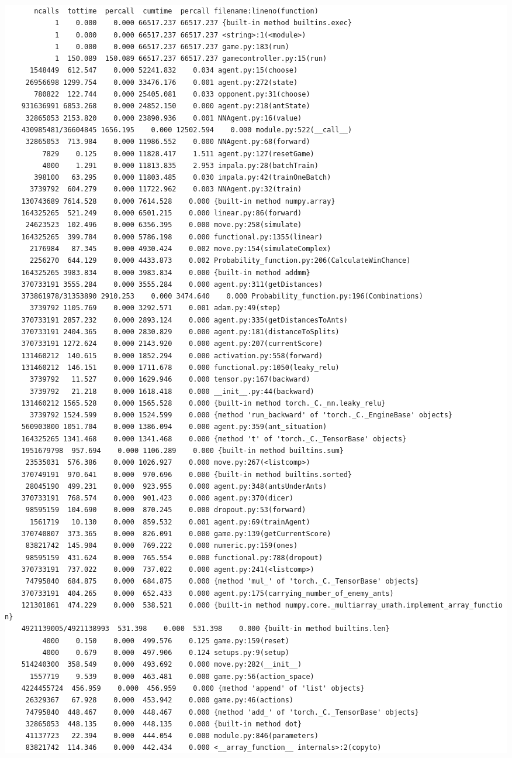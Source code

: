            ncalls  tottime  percall  cumtime  percall filename:lineno(function)
                1    0.000    0.000 66517.237 66517.237 {built-in method builtins.exec}
                1    0.000    0.000 66517.237 66517.237 <string>:1(<module>)
                1    0.000    0.000 66517.237 66517.237 game.py:183(run)
                1  150.089  150.089 66517.237 66517.237 gamecontroller.py:15(run)
          1548449  612.547    0.000 52241.832    0.034 agent.py:15(choose)
         26956698 1299.754    0.000 33476.176    0.001 agent.py:272(state)
           780822  122.744    0.000 25405.081    0.033 opponent.py:31(choose)
        931636991 6853.268    0.000 24852.150    0.000 agent.py:218(antState)
         32865053 2153.820    0.000 23890.936    0.001 NNAgent.py:16(value)
        430985481/36604845 1656.195    0.000 12502.594    0.000 module.py:522(__call__)
         32865053  713.984    0.000 11986.552    0.000 NNAgent.py:68(forward)
             7829    0.125    0.000 11828.417    1.511 agent.py:127(resetGame)
             4000    1.291    0.000 11813.835    2.953 impala.py:28(batchTrain)
           398100   63.295    0.000 11803.485    0.030 impala.py:42(trainOneBatch)
          3739792  604.279    0.000 11722.962    0.003 NNAgent.py:32(train)
        130743689 7614.528    0.000 7614.528    0.000 {built-in method numpy.array}
        164325265  521.249    0.000 6501.215    0.000 linear.py:86(forward)
         24623523  102.496    0.000 6356.395    0.000 move.py:258(simulate)
        164325265  399.784    0.000 5786.198    0.000 functional.py:1355(linear)
          2176984   87.345    0.000 4930.424    0.002 move.py:154(simulateComplex)
          2256270  644.129    0.000 4433.873    0.002 Probability_function.py:206(CalculateWinChance)
        164325265 3983.834    0.000 3983.834    0.000 {built-in method addmm}
        370733191 3555.284    0.000 3555.284    0.000 agent.py:311(getDistances)
        373861978/31353890 2910.253    0.000 3474.640    0.000 Probability_function.py:196(Combinations)
          3739792 1105.769    0.000 3292.571    0.001 adam.py:49(step)
        370733191 2857.232    0.000 2893.124    0.000 agent.py:335(getDistancesToAnts)
        370733191 2404.365    0.000 2830.829    0.000 agent.py:181(distanceToSplits)
        370733191 1272.624    0.000 2143.920    0.000 agent.py:207(currentScore)
        131460212  140.615    0.000 1852.294    0.000 activation.py:558(forward)
        131460212  146.151    0.000 1711.678    0.000 functional.py:1050(leaky_relu)
          3739792   11.527    0.000 1629.946    0.000 tensor.py:167(backward)
          3739792   21.218    0.000 1618.418    0.000 __init__.py:44(backward)
        131460212 1565.528    0.000 1565.528    0.000 {built-in method torch._C._nn.leaky_relu}
          3739792 1524.599    0.000 1524.599    0.000 {method 'run_backward' of 'torch._C._EngineBase' objects}
        560903800 1051.704    0.000 1386.094    0.000 agent.py:359(ant_situation)
        164325265 1341.468    0.000 1341.468    0.000 {method 't' of 'torch._C._TensorBase' objects}
        1951679798  957.694    0.000 1106.289    0.000 {built-in method builtins.sum}
         23535031  576.386    0.000 1026.927    0.000 move.py:267(<listcomp>)
        370749191  970.641    0.000  970.696    0.000 {built-in method builtins.sorted}
         28045190  499.231    0.000  923.955    0.000 agent.py:348(antsUnderAnts)
        370733191  768.574    0.000  901.423    0.000 agent.py:370(dicer)
         98595159  104.690    0.000  870.245    0.000 dropout.py:53(forward)
          1561719   10.130    0.000  859.532    0.001 agent.py:69(trainAgent)
        370740807  373.365    0.000  826.091    0.000 game.py:139(getCurrentScore)
         83821742  145.904    0.000  769.222    0.000 numeric.py:159(ones)
         98595159  431.624    0.000  765.554    0.000 functional.py:788(dropout)
        370733191  737.022    0.000  737.022    0.000 agent.py:241(<listcomp>)
         74795840  684.875    0.000  684.875    0.000 {method 'mul_' of 'torch._C._TensorBase' objects}
        370733191  404.265    0.000  652.433    0.000 agent.py:175(carrying_number_of_enemy_ants)
        121301861  474.229    0.000  538.521    0.000 {built-in method numpy.core._multiarray_umath.implement_array_function}
        4921139005/4921138993  531.398    0.000  531.398    0.000 {built-in method builtins.len}
             4000    0.150    0.000  499.576    0.125 game.py:159(reset)
             4000    0.679    0.000  497.906    0.124 setups.py:9(setup)
        514240300  358.549    0.000  493.692    0.000 move.py:282(__init__)
          1557719    9.539    0.000  463.481    0.000 game.py:56(action_space)
        4224455724  456.959    0.000  456.959    0.000 {method 'append' of 'list' objects}
         26329367   67.928    0.000  453.942    0.000 game.py:46(actions)
         74795840  448.467    0.000  448.467    0.000 {method 'add_' of 'torch._C._TensorBase' objects}
         32865053  448.135    0.000  448.135    0.000 {built-in method dot}
         41137723   22.394    0.000  444.054    0.000 module.py:846(parameters)
         83821742  114.346    0.000  442.434    0.000 <__array_function__ internals>:2(copyto)